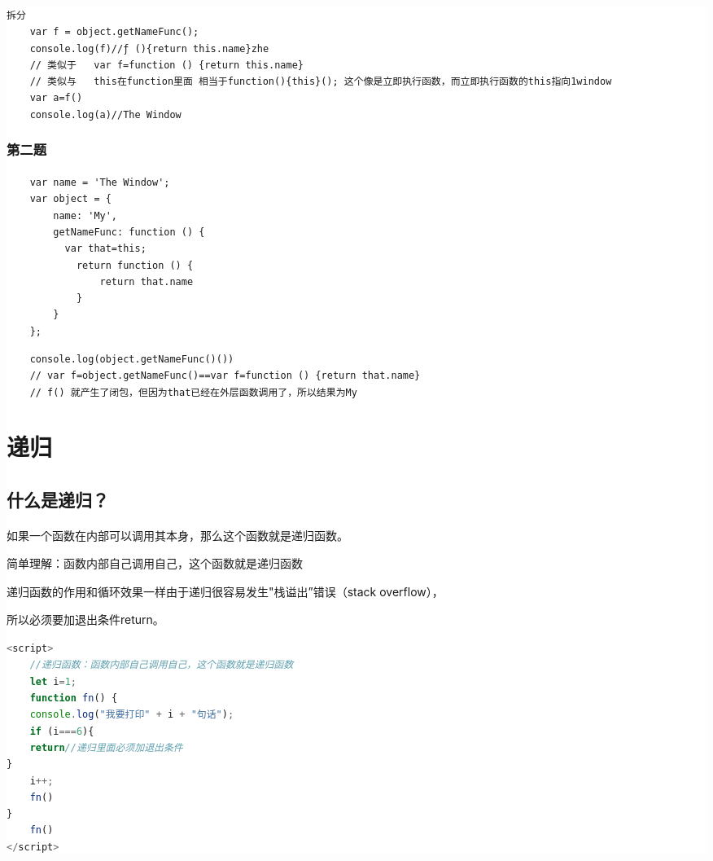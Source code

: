 ```
拆分
    var f = object.getNameFunc();
    console.log(f)//ƒ (){return this.name}zhe
    // 类似于   var f=function () {return this.name}
    // 类似与   this在function里面 相当于function(){this}(); 这个像是立即执行函数，而立即执行函数的this指向1window
    var a=f()
    console.log(a)//The Window
```

### 第二题

```
    var name = 'The Window';
    var object = {
        name: 'My',
        getNameFunc: function () {
          var that=this;
            return function () {
                return that.name
            }
        }
    };
```

```
    console.log(object.getNameFunc()())
    // var f=object.getNameFunc()==var f=function () {return that.name}
    // f() 就产生了闭包，但因为that已经在外层函数调用了，所以结果为My
```

# 递归

## 什么是递归？

如果一个函数在内部可以调用其本身，那么这个函数就是递归函数。

简单理解：函数内部自己调用自己，这个函数就是递归函数

递归函数的作用和循环效果一样由于递归很容易发生"栈谥出”错误（stack overflow），

所以必须要加退出条件return。

```js
<script>
    //递归函数：函数内部自己调用自己，这个函数就是递归函数
    let i=1;
    function fn() {
    console.log("我要打印" + i + "句话");
    if (i===6){
    return//递归里面必须加退出条件
}
    i++;
    fn()
}
    fn()
</script>
```
